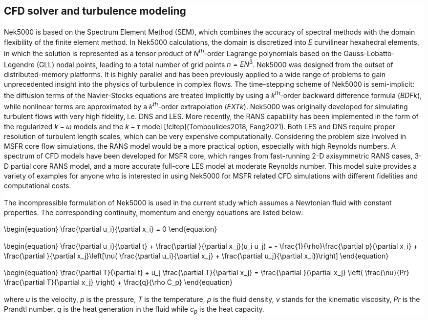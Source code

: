 
## CFD solver and turbulence modeling

Nek5000 is based on the Spectrum Element Method (SEM), which combines the accuracy of
spectral methods with the domain flexibility of the finite element method.
In Nek5000 calculations, the domain is discretized into $E$ curvilinear hexahedral
elements, in which the solution is represented as a tensor product of $N^{th}$-order
Lagrange polynomials based on the Gauss-Lobatto-Legendre (GLL) nodal points,
leading to a total number of grid points $n=EN^3$.
Nek5000 was designed from the outset of distributed-memory platforms. It is highly
parallel and has been previously applied to a wide range of problems to gain
unprecedented insight into the physics of turbulence in complex flows.
The time-stepping scheme of Nek5000 is semi-implicit: the diffusion terms of the
Navier-Stocks equations are treated implicitly by using a $k^{th}$-order
backward difference formula ($BDFk$), while nonlinear terms are approximated
by a $k^{th}$-order extrapolation ($EXTk$).
Nek5000 was originally developed for simulating turbulent flows with very high
fidelity, i.e. DNS and LES. More recently, the RANS capability has been implemented
in the form of the regularized $k-\omega$ models and the $k-\tau$
model [!citep](Tomboulides2018, Fang2021).
Both LES and DNS require proper resolution of turbulent length scales, which can
be very expensive computationally. Considering the problem size involved in MSFR
core flow simulations, the RANS model would be a more practical option, especially with
high Reynolds numbers.
A spectrum of CFD models have been developed for MSFR core, which ranges from fast-running
2-D axisymmetric RANS cases, 3-D partial core RANS model, and a more accurate full-core LES model
at moderate Reynolds number.
This model suite provides a variety of examples for anyone who is interested in using Nek5000 for
MSFR related CFD simulations with different fidelities and computational costs.

The incompressible formulation of Nek5000 is used in the current study
which assumes a Newtonian fluid with constant properties. The corresponding
continuity, momentum and energy equations are listed below:

\begin{equation}
    \frac{\partial u_i}{\partial x_i}  =  0
\end{equation}

\begin{equation}
 \frac{\partial u_i}{\partial t} + \frac{\partial }{\partial x_j}(u_i u_j) =  -
\frac{1}{\rho}\frac{\partial p}{\partial x_i} +
\frac{\partial }{\partial x_j}\left[\nu( \frac{\partial u_i}{\partial x_j} +
\frac{\partial u_j}{\partial x_i})\right]
\end{equation}

\begin{equation}
 \frac{\partial T}{\partial t} + u_j \frac{\partial T}{\partial x_j} =
\frac{\partial }{\partial x_j} \left( \frac{\nu}{Pr} \frac{\partial T}{\partial x_j} \right) +
\frac{q}{\rho C_p}
\end{equation}

where $u$ is the velocity, $p$ is the pressure, $T$ is the temperature, $\rho$
is the fluid density, $\nu$ stands for the kinematic viscosity, $Pr$ is the
Prandtl number, $q$ is the heat generation in the fluid while $c_p$ is the heat capacity.
